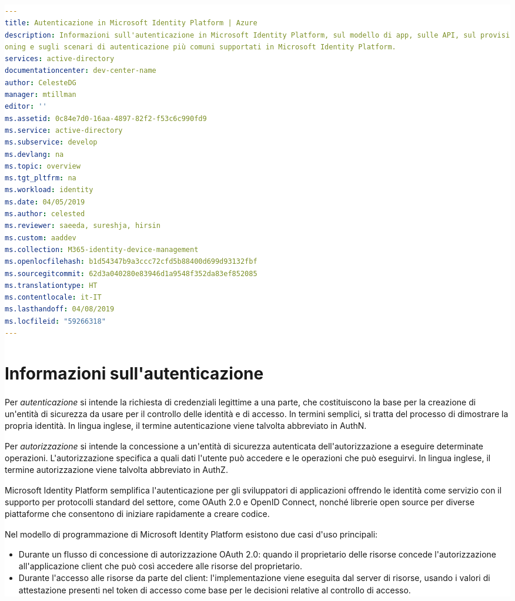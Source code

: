 ```yaml
---
title: Autenticazione in Microsoft Identity Platform | Azure
description: Informazioni sull'autenticazione in Microsoft Identity Platform, sul modello di app, sulle API, sul provisioning e sugli scenari di autenticazione più comuni supportati in Microsoft Identity Platform.
services: active-directory
documentationcenter: dev-center-name
author: CelesteDG
manager: mtillman
editor: ''
ms.assetid: 0c84e7d0-16aa-4897-82f2-f53c6c990fd9
ms.service: active-directory
ms.subservice: develop
ms.devlang: na
ms.topic: overview
ms.tgt_pltfrm: na
ms.workload: identity
ms.date: 04/05/2019
ms.author: celested
ms.reviewer: saeeda, sureshja, hirsin
ms.custom: aaddev
ms.collection: M365-identity-device-management
ms.openlocfilehash: b1d54347b9a3ccc72cfd5b88400d699d93132fbf
ms.sourcegitcommit: 62d3a040280e83946d1a9548f352da83ef852085
ms.translationtype: HT
ms.contentlocale: it-IT
ms.lasthandoff: 04/08/2019
ms.locfileid: "59266318"
---
```

# <a name="what-is-authentication"></a>Informazioni sull'autenticazione

Per *autenticazione* si intende la richiesta di credenziali legittime a una parte, che costituiscono la base per la creazione di un'entità di sicurezza da usare per il controllo delle identità e di accesso. In termini semplici, si tratta del processo di dimostrare la propria identità. In lingua inglese, il termine autenticazione viene talvolta abbreviato in AuthN.

Per *autorizzazione* si intende la concessione a un'entità di sicurezza autenticata dell'autorizzazione a eseguire determinate operazioni. L'autorizzazione specifica a quali dati l'utente può accedere e le operazioni che può eseguirvi. In lingua inglese, il termine autorizzazione viene talvolta abbreviato in AuthZ.

Microsoft Identity Platform semplifica l'autenticazione per gli sviluppatori di applicazioni offrendo le identità come servizio con il supporto per protocolli standard del settore, come OAuth 2.0 e OpenID Connect, nonché librerie open source per diverse piattaforme che consentono di iniziare rapidamente a creare codice.

Nel modello di programmazione di Microsoft Identity Platform esistono due casi d'uso principali:

* Durante un flusso di concessione di autorizzazione OAuth 2.0: quando il proprietario delle risorse concede l'autorizzazione all'applicazione client che può così accedere alle risorse del proprietario.
* Durante l'accesso alle risorse da parte del client: l'implementazione viene eseguita dal server di risorse, usando i valori di attestazione presenti nel token di accesso come base per le decisioni relative al controllo di accesso.
